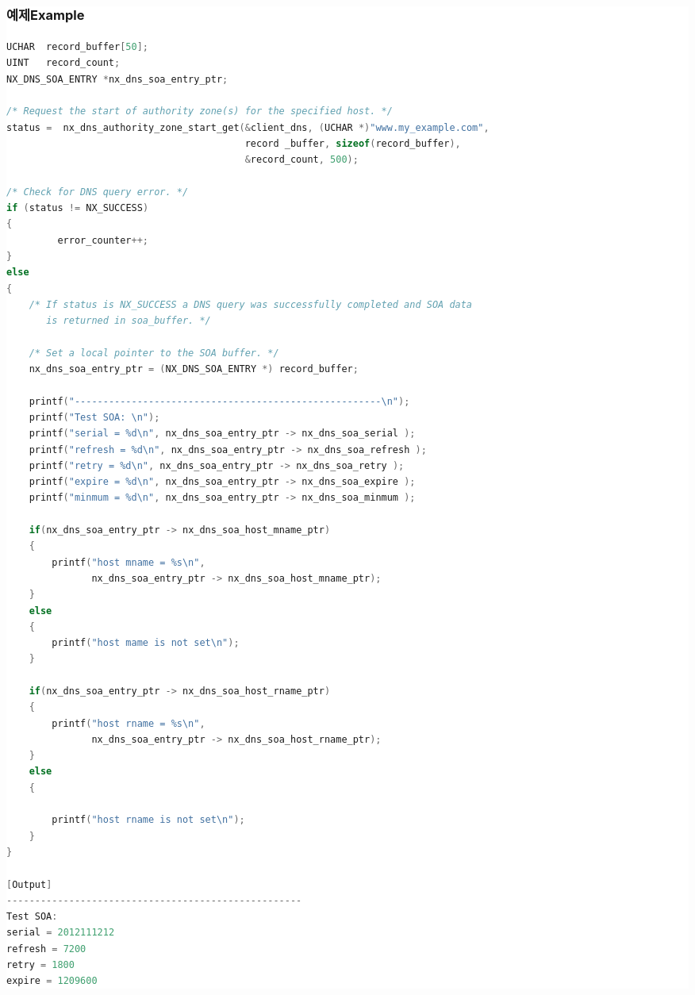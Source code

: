 ### <a name="example"></a><span data-ttu-id="8c08d-171">예제</span><span class="sxs-lookup"><span data-stu-id="8c08d-171">Example</span></span>
```C
UCHAR  record_buffer[50];
UINT   record_count;   
NX_DNS_SOA_ENTRY *nx_dns_soa_entry_ptr;

/* Request the start of authority zone(s) for the specified host. */
status =  nx_dns_authority_zone_start_get(&client_dns, (UCHAR *)"www.my_example.com",  
                                          record _buffer, sizeof(record_buffer), 
                                          &record_count, 500);

/* Check for DNS query error. */
if (status != NX_SUCCESS)
{
         error_counter++;
}
else 
{
    /* If status is NX_SUCCESS a DNS query was successfully completed and SOA data 
       is returned in soa_buffer. */

    /* Set a local pointer to the SOA buffer. */
    nx_dns_soa_entry_ptr = (NX_DNS_SOA_ENTRY *) record_buffer;

    printf("------------------------------------------------------\n");
    printf("Test SOA: \n");
    printf("serial = %d\n", nx_dns_soa_entry_ptr -> nx_dns_soa_serial );
    printf("refresh = %d\n", nx_dns_soa_entry_ptr -> nx_dns_soa_refresh );
    printf("retry = %d\n", nx_dns_soa_entry_ptr -> nx_dns_soa_retry );
    printf("expire = %d\n", nx_dns_soa_entry_ptr -> nx_dns_soa_expire );
    printf("minmum = %d\n", nx_dns_soa_entry_ptr -> nx_dns_soa_minmum );

    if(nx_dns_soa_entry_ptr -> nx_dns_soa_host_mname_ptr)
    {
        printf("host mname = %s\n", 
               nx_dns_soa_entry_ptr -> nx_dns_soa_host_mname_ptr);
    }
    else
    {
        printf("host mame is not set\n");
    }

    if(nx_dns_soa_entry_ptr -> nx_dns_soa_host_rname_ptr)
    {
        printf("host rname = %s\n", 
               nx_dns_soa_entry_ptr -> nx_dns_soa_host_rname_ptr);
    }
    else
    {
     
        printf("host rname is not set\n");
    }
}

[Output]
----------------------------------------------------
Test SOA: 
serial = 2012111212
refresh = 7200
retry = 1800
expire = 1209600
```